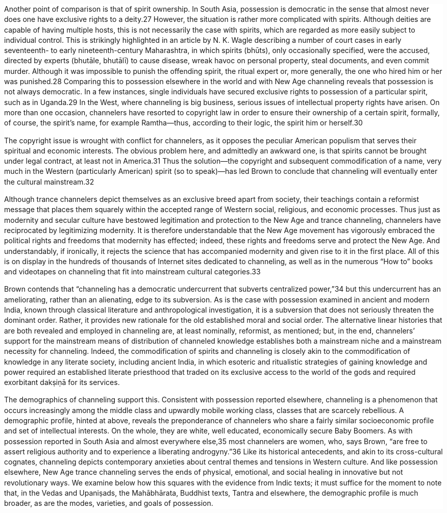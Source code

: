 Another point of comparison is that of spirit ownership. In South Asia, possession is democratic in the sense that almost never does one have exclusive rights to a deity.27 However, the situation is rather more complicated with spirits. Although deities are capable of having multiple hosts, this is not necessarily the case with spirits, which are regarded as more easily subject to individual control. This is strikingly highlighted in an article by N. K. Wagle describing a number of court cases in early seventeenth- to early nineteenth-century Maharashtra, in which spirits (bhūts), only occasionally specified, were the accused, directed by experts (bhutāle, bhutālī) to cause disease, wreak havoc on personal property, steal documents, and even commit murder. Although it was impossible to punish the offending spirit, the ritual expert or, more generally, the one who hired him or her was punished.28 Comparing this to possession elsewhere in the world and with New Age channeling reveals that possession is not always democratic. In a few instances, single individuals have secured exclusive rights to possession of a particular spirit, such as in Uganda.29 In the West, where channeling is big business, serious issues of intellectual property rights have arisen. On more than one occasion, channelers have resorted to copyright law in order to ensure their ownership of a certain spirit, formally, of course, the spirit’s name, for example Ramtha—thus, according to their logic, the spirit him or herself.30

The copyright issue is wrought with conflict for channelers, as it opposes the peculiar American populism that serves their spiritual and economic interests. The obvious problem here, and admittedly an awkward one, is that spirits cannot be brought under legal contract, at least not in America.31 Thus the solution—the copyright and subsequent commodification of a name, very much in the Western (particularly American) spirit (so to speak)—has led Brown to conclude that channeling will eventually enter the cultural mainstream.32

Although trance channelers depict themselves as an exclusive breed apart from society, their teachings contain a reformist message that places them squarely within the accepted range of Western social, religious, and economic processes. Thus just as modernity and secular culture have bestowed legitimation and protection to the New Age and trance channeling, channelers have reciprocated by legitimizing modernity. It is therefore understandable that the New Age movement has vigorously embraced the political rights and freedoms that modernity has effected; indeed, these rights and freedoms serve and protect the New Age. And understandably, if ironically, it rejects the science that has accompanied modernity and given rise to it in the first place. All of this is on display in the hundreds of thousands of Internet sites dedicated to channeling, as well as in the numerous “How to” books and videotapes on channeling that fit into mainstream cultural categories.33

Brown contends that “channeling has a democratic undercurrent that subverts centralized power,”34 but this undercurrent has an ameliorating, rather than an alienating, edge to its subversion. As is the case with possession examined in ancient and modern India, known through classical literature and anthropological investigation, it is a subversion that does not seriously threaten the dominant order. Rather, it provides new rationale for the old established moral and social order. The alternative linear histories that are both revealed and employed in channeling are, at least nominally, reformist, as mentioned; but, in the end, channelers’ support for the mainstream means of distribution of channeled knowledge establishes both a mainstream niche and a mainstream necessity for channeling. Indeed, the commodification of spirits and channeling is closely akin to the commodification of knowledge in any literate society, including ancient India, in which esoteric and ritualistic strategies of gaining knowledge and power required an established literate priesthood that traded on its exclusive access to the world of the gods and required exorbitant dakṣiṇā for its services.

The demographics of channeling support this. Consistent with possession reported elsewhere, channeling is a phenomenon that occurs increasingly among the middle class and upwardly mobile working class, classes that are scarcely rebellious. A demographic profile, hinted at above, reveals the preponderance of channelers who share a fairly similar socioeconomic profile and set of intellectual interests. On the whole, they are white, well educated, economically secure Baby Boomers. As with possession reported in South Asia and almost everywhere else,35 most channelers are women, who, says Brown, “are free to assert religious authority and to experience a liberating androgyny.”36 Like its historical antecedents, and akin to its cross-cultural cognates, channeling depicts contemporary anxieties about central themes and tensions in Western culture. And like possession elsewhere, New Age trance channeling serves the ends of physical, emotional, and social healing in innovative but not revolutionary ways. We examine below how this squares with the evidence from Indic texts; it must suffice for the moment to note that, in the Vedas and Upaniṣads, the Mahābhārata, Buddhist texts, Tantra and elsewhere, the demographic profile is much broader, as are the modes, varieties, and goals of possession.
